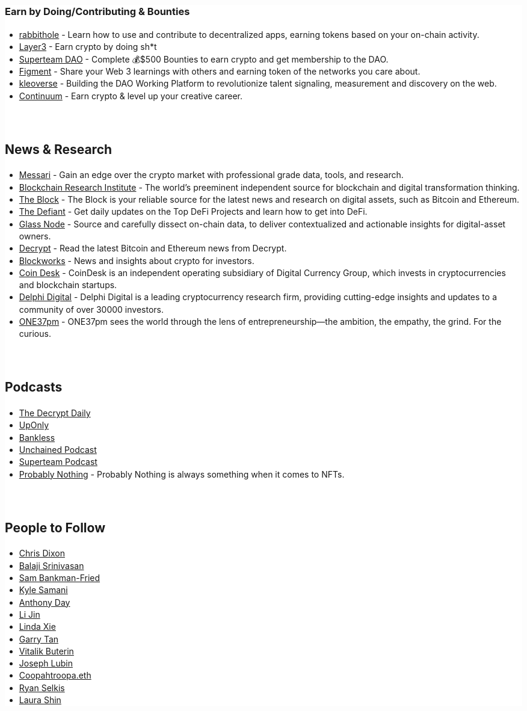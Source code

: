 ### Earn by Doing/Contributing & Bounties
- [rabbithole](https://rabbithole.gg) - Learn how to use and contribute to decentralized apps, earning tokens based on your on-chain activity.
- [Layer3](https://alpha.layer3.xyz/app) - Earn crypto by doing sh*t
- [Superteam DAO](https://superteam.fun) - Complete 💰$500 Bounties to earn crypto and get membership to the DAO.
- [Figment](https://learn.figment.io) - Share your Web 3 learnings with others and earning token of the networks you care about.
- [kleoverse](https://www.kleoverse.com/bounties) - Building the DAO Working Platform to revolutionize talent signaling, measurement and discovery on the web.
- [Continuum](https://continuum.xyz) - Earn crypto & level up your creative career.

<br/>

News & Research
---
- [Messari](https://messari.io) - Gain an edge over the crypto market with professional grade data, tools, and research.
- [Blockchain Research Institute](https://www.blockchainresearchinstitute.org) - The world’s preeminent independent source for blockchain and digital transformation thinking.
- [The Block](https://www.theblockcrypto.com) - The Block is your reliable source for the latest news and research on digital assets, such as Bitcoin and Ethereum.
- [The Defiant](https://thedefiant.io) -  Get daily updates on the Top DeFi Projects and learn how to get into DeFi.
- [Glass Node](https://glassnode.com) - Source and carefully dissect on-chain data, to deliver contextualized and actionable insights for digital-asset owners.
- [Decrypt](https://decrypt.co/) - Read the latest Bitcoin and Ethereum news from Decrypt.
- [Blockworks](https://blockworks.co/) - News and insights about crypto for investors.
- [Coin Desk](https://www.coindesk.com) - CoinDesk is an independent operating subsidiary of Digital Currency Group, which invests in cryptocurrencies and blockchain startups.
- [Delphi Digital](https://delphidigital.io) - Delphi Digital is a leading cryptocurrency research firm, providing cutting-edge insights and updates to a community of over 30000 investors.
- [ONE37pm](https://www.one37pm.com) - ONE37pm sees the world through the lens of entrepreneurship—the ambition, the ​empathy, the ​grind. For the curious.

<br/>

Podcasts
---
- [The Decrypt Daily](https://podcasts.apple.com/us/podcast/the-decrypt-daily-bitcoin-cryptocurrency-news-podcast/id1520762610)
- [UpOnly](https://www.youtube.com/c/UpOnly)
- [Bankless](https://www.youtube.com/c/Bankless/videos)
- [Unchained Podcast](https://unchainedpodcast.com)
- [Superteam Podcast](https://www.youtube.com/channel/UCi-pkXLbm7sqXFhV1NBLUfQ)
- [Probably Nothing](https://itsprobablynothing.xyz) - Probably Nothing is always something when it comes to NFTs.

<br/>

People to Follow
---
- [Chris Dixon](https://twitter.com/cdixon)
- [Balaji Srinivasan](https://twitter.com/balajis)
- [Sam Bankman-Fried](https://twitter.com/SBF_FTX)
- [Kyle Samani](https://twitter.com/KyleSamani)
- [Anthony Day](https://www.linkedin.com/in/anthonyjjday/?originalSubdomain=ie)
- [Li Jin](https://twitter.com/ljin18)
- [Linda Xie](https://twitter.com/ljxie)
- [Garry Tan](https://twitter.com/garrytan)
- [Vitalik Buterin](https://twitter.com/vitalikbuterin)
- [Joseph Lubin](https://twitter.com/ethereumJoseph)
- [Coopahtroopa.eth](https://twitter.com/cooopahtroopa)
- [Ryan Selkis](https://twitter.com/twobitidiot)
- [Laura Shin](https://twitter.com/laurashin)